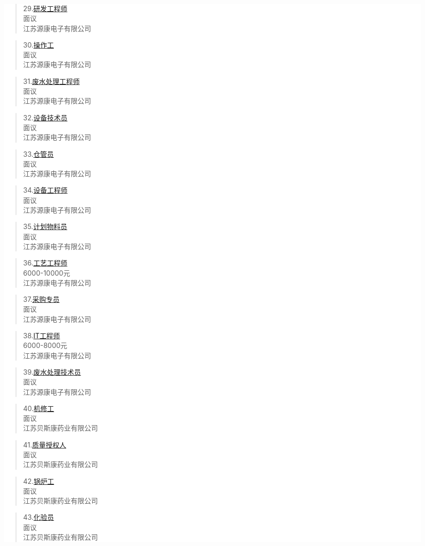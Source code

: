 >29.[研发工程师](https://www.pzhr.com/job/16562.html)<br>
>面议<br>
>江苏源康电子有限公司

>30.[操作工](https://www.pzhr.com/job/16545.html)<br>
>面议<br>
>江苏源康电子有限公司

>31.[废水处理工程师](https://www.pzhr.com/job/16084.html)<br>
>面议<br>
>江苏源康电子有限公司

>32.[设备技术员](https://www.pzhr.com/job/15933.html)<br>
>面议<br>
>江苏源康电子有限公司

>33.[仓管员](https://www.pzhr.com/job/16942.html)<br>
>面议<br>
>江苏源康电子有限公司

>34.[设备工程师](https://www.pzhr.com/job/15617.html)<br>
>面议<br>
>江苏源康电子有限公司

>35.[计划物料员](https://www.pzhr.com/job/16969.html)<br>
>面议<br>
>江苏源康电子有限公司

>36.[工艺工程师](https://www.pzhr.com/job/16076.html)<br>
>6000-10000元<br>
>江苏源康电子有限公司

>37.[采购专员](https://www.pzhr.com/job/17725.html)<br>
>面议<br>
>江苏源康电子有限公司

>38.[IT工程师](https://www.pzhr.com/job/15616.html)<br>
>6000-8000元<br>
>江苏源康电子有限公司

>39.[废水处理技术员](https://www.pzhr.com/job/16946.html)<br>
>面议<br>
>江苏源康电子有限公司

>40.[机修工](https://www.pzhr.com/job/17452.html)<br>
>面议<br>
>江苏贝斯康药业有限公司

>41.[质量授权人](https://www.pzhr.com/job/17718.html)<br>
>面议<br>
>江苏贝斯康药业有限公司

>42.[锅炉工](https://www.pzhr.com/job/16378.html)<br>
>面议<br>
>江苏贝斯康药业有限公司

>43.[化验员](https://www.pzhr.com/job/16376.html)<br>
>面议<br>
>江苏贝斯康药业有限公司
